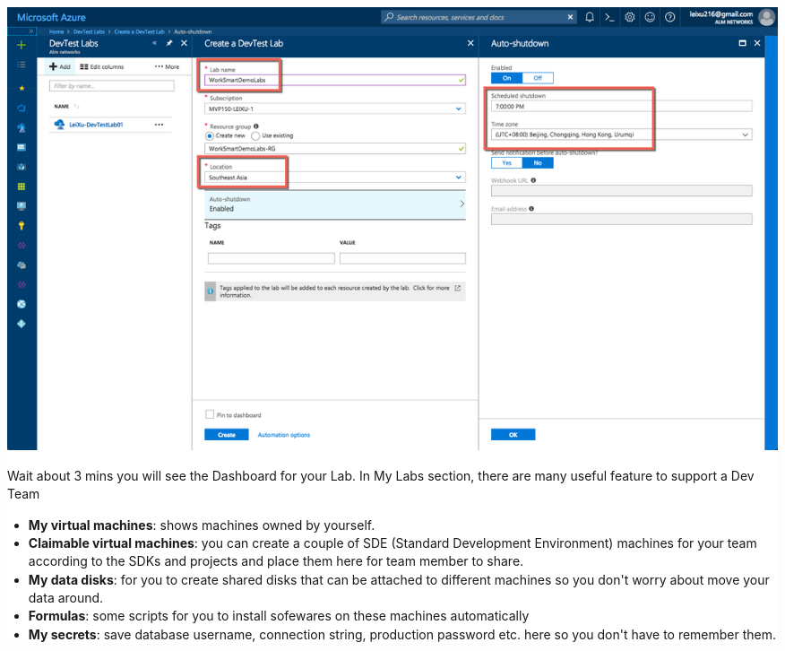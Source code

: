 ![](images/devtestlabs-02.png)

Wait about 3 mins you will see the Dashboard for your Lab. In My Labs section, there are many useful feature to support a Dev Team

- **My virtual machines**: shows machines owned by yourself.
- **Claimable virtual machines**: you can create a couple of SDE (Standard Development Environment) machines for your team according to the SDKs and projects and place them here for team member to share.
- **My data disks**: for you to create shared disks that can be attached to different machines so you don't worry about move your data around. 
- **Formulas**: some scripts for you to install sofewares on these machines automatically
- **My secrets**: save database username, connection string, production password etc. here so you don't have to remember them.

